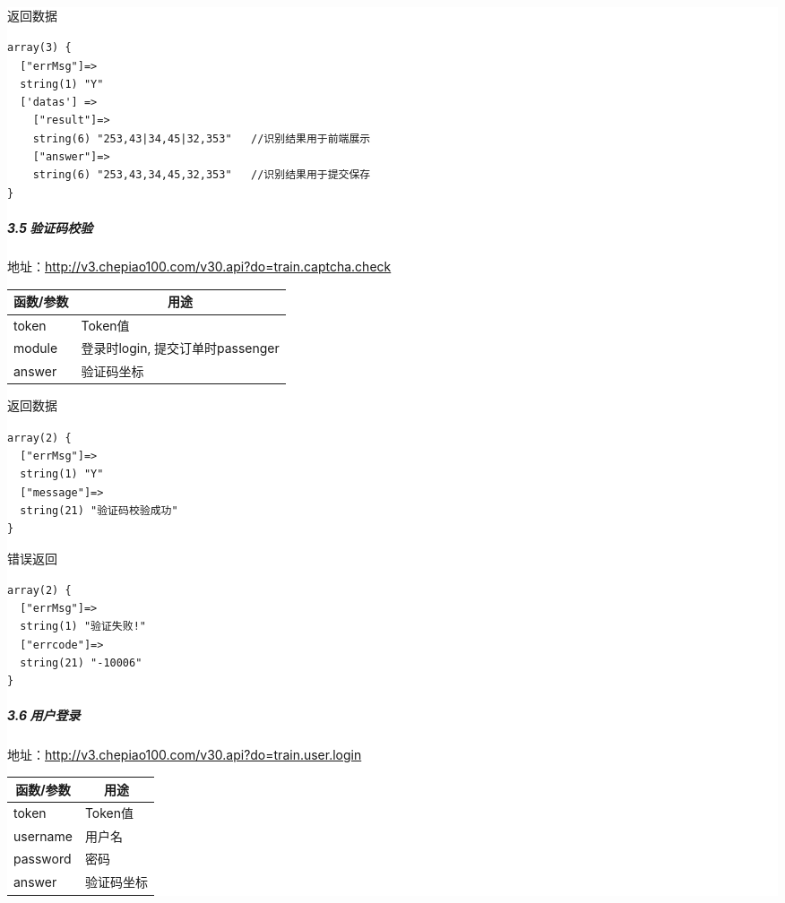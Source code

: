 返回数据
```
array(3) {
  ["errMsg"]=>
  string(1) "Y"
  ['datas'] =>
    ["result"]=>
  	string(6) "253,43|34,45|32,353"   //识别结果用于前端展示
  	["answer"]=>
  	string(6) "253,43,34,45,32,353"   //识别结果用于提交保存
}
```

##### 3.5 验证码校验
地址：http://v3.chepiao100.com/v30.api?do=train.captcha.check 

|函数/参数|用途|
|---|---|
|token| Token值 |
| module | 登录时login, 提交订单时passenger |
| answer | 验证码坐标 |

返回数据
```
array(2) {
  ["errMsg"]=>
  string(1) "Y"
  ["message"]=>
  string(21) "验证码校验成功"  
}
```

错误返回
```
array(2) {
  ["errMsg"]=>
  string(1) "验证失败!"
  ["errcode"]=>
  string(21) "-10006"  
}
```

##### 3.6 用户登录
地址：http://v3.chepiao100.com/v30.api?do=train.user.login  

|函数/参数|用途|
|---|---|
|token| Token值 |
| username | 用户名  |
| password | 密码 |
| answer | 验证码坐标 |
